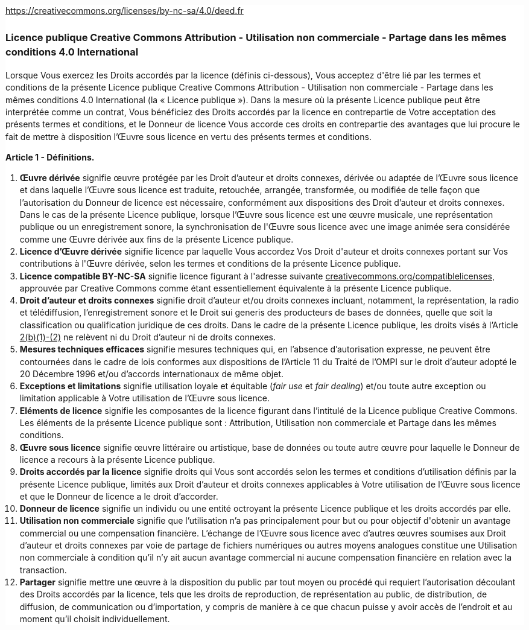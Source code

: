https://creativecommons.org/licenses/by-nc-sa/4.0/deed.fr


### Licence publique Creative Commons Attribution - Utilisation non commerciale - Partage dans les mêmes conditions 4.0 International

Lorsque Vous exercez les Droits accordés par la licence (définis ci-dessous), Vous acceptez d'être lié par les termes et conditions de la présente Licence publique Creative Commons Attribution - Utilisation non commerciale - Partage dans les mêmes conditions 4.0 International (la « Licence publique »). Dans la mesure où la présente Licence publique peut être interprétée comme un contrat, Vous bénéficiez des Droits accordés par la licence en contrepartie de Votre acceptation des présents termes et conditions, et le Donneur de licence Vous accorde ces droits en contrepartie des avantages que lui procure le fait de mettre à disposition l’Œuvre sous licence en vertu des présents termes et conditions.

**Article 1 - Définitions.**

1.  **Œuvre dérivée** signifie œuvre protégée par les Droit d’auteur et droits connexes, dérivée ou adaptée de l’Œuvre sous licence et dans laquelle l’Œuvre sous licence est traduite, retouchée, arrangée, transformée, ou modifiée de telle façon que l’autorisation du Donneur de licence est nécessaire, conformément aux dispositions des Droit d’auteur et droits connexes. Dans le cas de la présente Licence publique, lorsque l’Œuvre sous licence est une œuvre musicale, une représentation publique ou un enregistrement sonore, la synchronisation de l'Œuvre sous licence avec une image animée sera considérée comme une Œuvre dérivée aux fins de la présente Licence publique.
2.  **Licence d’Œuvre dérivée** signifie licence par laquelle Vous accordez Vos Droit d'auteur et droits connexes portant sur Vos contributions à l'Œuvre dérivée, selon les termes et conditions de la présente Licence publique.
3.  **Licence compatible BY-NC-SA** signifie licence figurant à l'adresse suivante [creativecommons.org/compatiblelicenses](//creativecommons.org/compatiblelicenses), approuvée par Creative Commons comme étant essentiellement équivalente à la présente Licence publique.
4.  **Droit d’auteur et droits connexes** signifie droit d’auteur et/ou droits connexes incluant, notamment, la représentation, la radio et télédiffusion, l’enregistrement sonore et le Droit sui generis des producteurs de bases de données, quelle que soit la classification ou qualification juridique de ces droits. Dans le cadre de la présente Licence publique, les droits visés à l’Article [2(b)(1)-(2)](#s2b) ne relèvent ni du Droit d’auteur ni de droits connexes.
5.  **Mesures techniques efficaces** signifie mesures techniques qui, en l’absence d’autorisation expresse, ne peuvent être contournées dans le cadre de lois conformes aux dispositions de l’Article 11 du Traité de l’OMPI sur le droit d’auteur adopté le 20 Décembre 1996 et/ou d’accords internationaux de même objet.
6.  **Exceptions et limitations** signifie utilisation loyale et équitable (_fair use_ et _fair dealing_) et/ou toute autre exception ou limitation applicable à Votre utilisation de l’Œuvre sous licence.
7.  **Eléments de licence** signifie les composantes de la licence figurant dans l’intitulé de la Licence publique Creative Commons. Les éléments de la présente Licence publique sont : Attribution, Utilisation non commerciale et Partage dans les mêmes conditions.
8.  **Œuvre sous licence** signifie œuvre littéraire ou artistique, base de données ou toute autre œuvre pour laquelle le Donneur de licence a recours à la présente Licence publique.
9.  **Droits accordés par la licence** signifie droits qui Vous sont accordés selon les termes et conditions d’utilisation définis par la présente Licence publique, limités aux Droit d’auteur et droits connexes applicables à Votre utilisation de l’Œuvre sous licence et que le Donneur de licence a le droit d’accorder.
10.  **Donneur de licence** signifie un individu ou une entité octroyant la présente Licence publique et les droits accordés par elle.
11.  **Utilisation non commerciale** signifie que l’utilisation n’a pas principalement pour but ou pour objectif d'obtenir un avantage commercial ou une compensation financière. L’échange de l’Œuvre sous licence avec d’autres œuvres soumises aux Droit d’auteur et droits connexes par voie de partage de fichiers numériques ou autres moyens analogues constitue une Utilisation non commerciale à condition qu’il n’y ait aucun avantage commercial ni aucune compensation financière en relation avec la transaction.
12.  **Partager** signifie mettre une œuvre à la disposition du public par tout moyen ou procédé qui requiert l’autorisation découlant des Droits accordés par la licence, tels que les droits de reproduction, de représentation au public, de distribution, de diffusion, de communication ou d’importation, y compris de manière à ce que chacun puisse y avoir accès de l’endroit et au moment qu’il choisit individuellement.